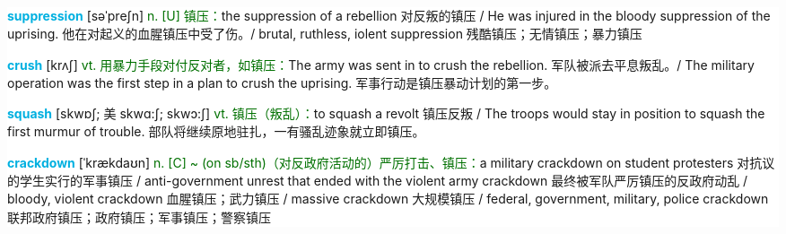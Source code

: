<font color="sky blue">**suppression**</font> [səˈpreʃn]
<font color="rgb(227, 108, 9)">n. [U] 镇压：</font>the suppression of a rebellion 对反叛的镇压 / He was injured in the bloody suppression of the uprising. 他在对起义的血腥镇压中受了伤。/ brutal, ruthless, iolent suppression 残酷镇压；无情镇压；暴力镇压

<font color="sky blue">**crush**</font> [krʌʃ]
<font color="rgb(227, 108, 9)">vt. 用暴力手段对付反对者，如镇压：</font>The army was sent in to crush the rebellion. 军队被派去平息叛乱。/ The military operation was the first step in a plan to crush the uprising. 军事行动是镇压暴动计划的第一步。

<font color="sky blue">**squash**</font> [skwɒʃ; 美 skwɑ:ʃ; skwɔ:ʃ]
<font color="rgb(227, 108, 9)">vt. 镇压（叛乱）：</font>to squash a revolt 镇压反叛 / The troops would stay in position to squash the first murmur of trouble. 部队将继续原地驻扎，一有骚乱迹象就立即镇压。
           
<font color="sky blue">**crackdown**</font> [ˈkrækdaʊn]
<font color="rgb(227, 108, 9)">n. [C] ~ (on sb/sth)（对反政府活动的）严厉打击、镇压：</font>a military crackdown on student protesters 对抗议的学生实行的军事镇压 / anti-government unrest that ended with the violent army crackdown 最终被军队严厉镇压的反政府动乱 / bloody, violent crackdown 血腥镇压；武力镇压 / massive crackdown 大规模镇压 / federal, government, military, police crackdown 联邦政府镇压；政府镇压；军事镇压；警察镇压 

